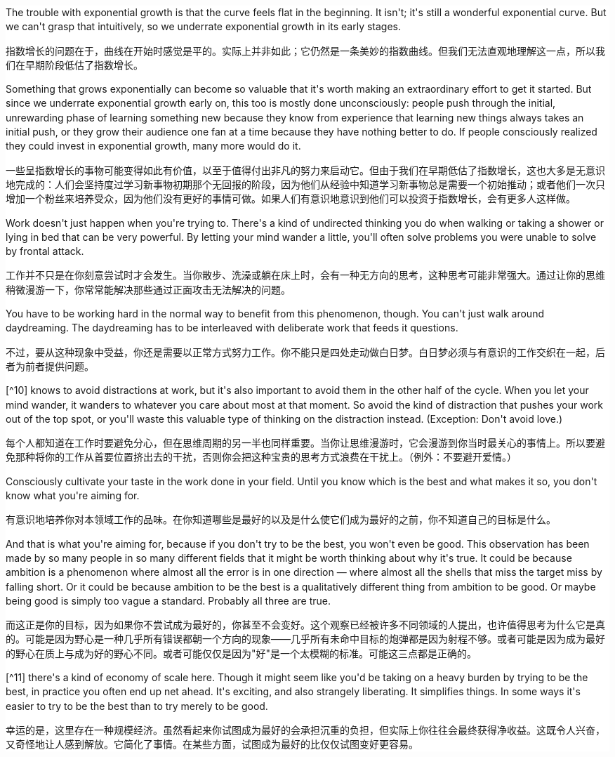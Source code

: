 The trouble with exponential growth is that the curve feels flat in the beginning. It isn't; it's still a wonderful exponential curve. But we can't grasp that intuitively, so we underrate exponential growth in its early stages.

指数增长的问题在于，曲线在开始时感觉是平的。实际上并非如此；它仍然是一条美妙的指数曲线。但我们无法直观地理解这一点，所以我们在早期阶段低估了指数增长。

Something that grows exponentially can become so valuable that it's worth making an extraordinary effort to get it started. But since we underrate exponential growth early on, this too is mostly done unconsciously: people push through the initial, unrewarding phase of learning something new because they know from experience that learning new things always takes an initial push, or they grow their audience one fan at a time because they have nothing better to do. If people consciously realized they could invest in exponential growth, many more would do it.

一些呈指数增长的事物可能变得如此有价值，以至于值得付出非凡的努力来启动它。但由于我们在早期低估了指数增长，这也大多是无意识地完成的：人们会坚持度过学习新事物初期那个无回报的阶段，因为他们从经验中知道学习新事物总是需要一个初始推动；或者他们一次只增加一个粉丝来培养受众，因为他们没有更好的事情可做。如果人们有意识地意识到他们可以投资于指数增长，会有更多人这样做。

Work doesn't just happen when you're trying to. There's a kind of undirected thinking you do when walking or taking a shower or lying in bed that can be very powerful. By letting your mind wander a little, you'll often solve problems you were unable to solve by frontal attack.

工作并不只是在你刻意尝试时才会发生。当你散步、洗澡或躺在床上时，会有一种无方向的思考，这种思考可能非常强大。通过让你的思维稍微漫游一下，你常常能解决那些通过正面攻击无法解决的问题。

You have to be working hard in the normal way to benefit from this phenomenon, though. You can't just walk around daydreaming. The daydreaming has to be interleaved with deliberate work that feeds it questions.

不过，要从这种现象中受益，你还是需要以正常方式努力工作。你不能只是四处走动做白日梦。白日梦必须与有意识的工作交织在一起，后者为前者提供问题。

[^10] knows to avoid distractions at work, but it's also important to avoid them in the other half of the cycle. When you let your mind wander, it wanders to whatever you care about most at that moment. So avoid the kind of distraction that pushes your work out of the top spot, or you'll waste this valuable type of thinking on the distraction instead. (Exception: Don't avoid love.)

每个人都知道在工作时要避免分心，但在思维周期的另一半也同样重要。当你让思维漫游时，它会漫游到你当时最关心的事情上。所以要避免那种将你的工作从首要位置挤出去的干扰，否则你会把这种宝贵的思考方式浪费在干扰上。（例外：不要避开爱情。）

Consciously cultivate your taste in the work done in your field. Until you know which is the best and what makes it so, you don't know what you're aiming for.

有意识地培养你对本领域工作的品味。在你知道哪些是最好的以及是什么使它们成为最好的之前，你不知道自己的目标是什么。

And that is what you're aiming for, because if you don't try to be the best, you won't even be good. This observation has been made by so many people in so many different fields that it might be worth thinking about why it's true. It could be because ambition is a phenomenon where almost all the error is in one direction — where almost all the shells that miss the target miss by falling short. Or it could be because ambition to be the best is a qualitatively different thing from ambition to be good. Or maybe being good is simply too vague a standard. Probably all three are true.

而这正是你的目标，因为如果你不尝试成为最好的，你甚至不会变好。这个观察已经被许多不同领域的人提出，也许值得思考为什么它是真的。可能是因为野心是一种几乎所有错误都朝一个方向的现象——几乎所有未命中目标的炮弹都是因为射程不够。或者可能是因为成为最好的野心在质上与成为好的野心不同。或者可能仅仅是因为"好"是一个太模糊的标准。可能这三点都是正确的。

[^11] there's a kind of economy of scale here. Though it might seem like you'd be taking on a heavy burden by trying to be the best, in practice you often end up net ahead. It's exciting, and also strangely liberating. It simplifies things. In some ways it's easier to try to be the best than to try merely to be good.

幸运的是，这里存在一种规模经济。虽然看起来你试图成为最好的会承担沉重的负担，但实际上你往往会最终获得净收益。这既令人兴奋，又奇怪地让人感到解放。它简化了事情。在某些方面，试图成为最好的比仅仅试图变好更容易。
